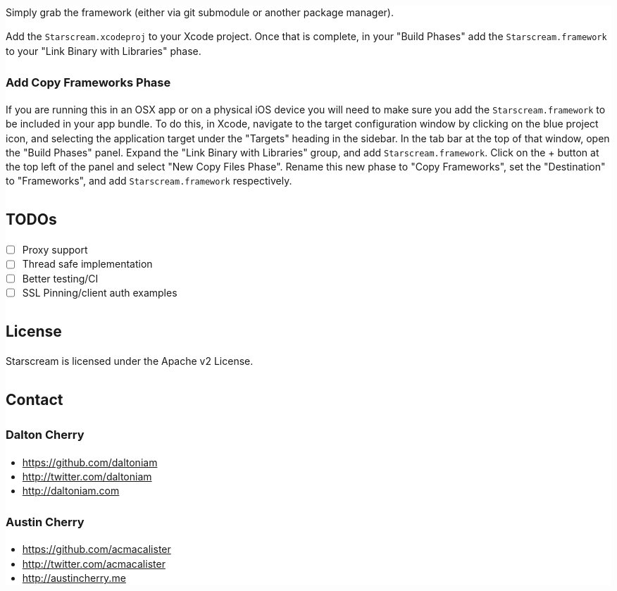 Simply grab the framework (either via git submodule or another package manager).

Add the `Starscream.xcodeproj` to your Xcode project. Once that is complete, in your "Build Phases" add the `Starscream.framework` to your "Link Binary with Libraries" phase.

### Add Copy Frameworks Phase

If you are running this in an OSX app or on a physical iOS device you will need to make sure you add the `Starscream.framework` to be included in your app bundle. To do this, in Xcode, navigate to the target configuration window by clicking on the blue project icon, and selecting the application target under the "Targets" heading in the sidebar. In the tab bar at the top of that window, open the "Build Phases" panel. Expand the "Link Binary with Libraries" group, and add `Starscream.framework`. Click on the + button at the top left of the panel and select "New Copy Files Phase". Rename this new phase to "Copy Frameworks", set the "Destination" to "Frameworks", and add `Starscream.framework` respectively.

## TODOs

- [ ] Proxy support
- [ ] Thread safe implementation
- [ ] Better testing/CI
- [ ] SSL Pinning/client auth examples

## License

Starscream is licensed under the Apache v2 License.

## Contact

### Dalton Cherry
* https://github.com/daltoniam
* http://twitter.com/daltoniam
* http://daltoniam.com

### Austin Cherry ###
* https://github.com/acmacalister
* http://twitter.com/acmacalister
* http://austincherry.me
